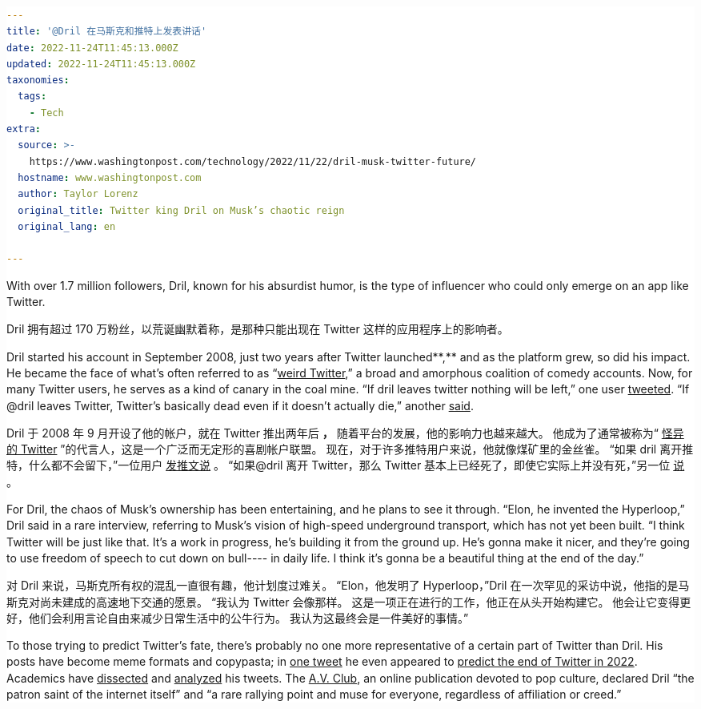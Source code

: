 ```yaml
---
title: '@Dril 在马斯克和推特上发表讲话'
date: 2022-11-24T11:45:13.000Z
updated: 2022-11-24T11:45:13.000Z
taxonomies:
  tags:
    - Tech
extra:
  source: >-
    https://www.washingtonpost.com/technology/2022/11/22/dril-musk-twitter-future/
  hostname: www.washingtonpost.com
  author: Taylor Lorenz
  original_title: Twitter king Dril on Musk’s chaotic reign
  original_lang: en

---
```


With over 1.7 million followers, Dril, known for his absurdist humor, is the type of influencer who could only emerge on an app like Twitter.

Dril 拥有超过 170 万粉丝，以荒诞幽默着称，是那种只能出现在 Twitter 这样的应用程序上的影响者。

Dril started his account in September 2008, just two years after Twitter launched**,** and as the platform grew, so did his impact. He became the face of what’s often referred to as “[weird Twitter](https://www.buzzfeednews.com/article/jwherrman/weird-twitter-the-oral-history),” a broad and amorphous coalition of comedy accounts. Now, for many Twitter users, he serves as a kind of canary in the coal mine. “If dril leaves twitter nothing will be left,” one user [tweeted](https://twitter.com/poeticambiguity/status/1591272764547411973). “If @dril leaves Twitter, Twitter’s basically dead even if it doesn’t actually die,” another [said](https://twitter.com/SirChrisMiller/status/1593440780143628288).

Dril 于 2008 年 9 月开设了他的帐户，就在 Twitter 推出两年后 **，** 随着平台的发展，他的影响力也越来越大。 他成为了通常被称为“ [怪异的 Twitter](https://www.buzzfeednews.com/article/jwherrman/weird-twitter-the-oral-history) ”的代言人，这是一个广泛而无定形的喜剧帐户联盟。 现在，对于许多推特用户来说，他就像煤矿里的金丝雀。 “如果 dril 离开推特，什么都不会留下，”一位用户 [发推文说](https://twitter.com/poeticambiguity/status/1591272764547411973) 。 “如果@dril 离开 Twitter，那么 Twitter 基本上已经死了，即使它实际上并没有死，”另一位 [说](https://twitter.com/SirChrisMiller/status/1593440780143628288) 。

For Dril, the chaos of Musk’s ownership has been entertaining, and he plans to see it through. “Elon, he invented the Hyperloop,” Dril said in a rare interview, referring to Musk’s vision of high-speed underground transport, which has not yet been built. “I think Twitter will be just like that. It’s a work in progress, he’s building it from the ground up. He’s gonna make it nicer, and they’re going to use freedom of speech to cut down on bull---- in daily life. I think it’s gonna be a beautiful thing at the end of the day.”

对 Dril 来说，马斯克所有权的混乱一直很有趣，他计划度过难关。 “Elon，他发明了 Hyperloop，”Dril 在一次罕见的采访中说，他指的是马斯克对尚未建成的高速地下交通的愿景。 “我认为 Twitter 会像那样。 这是一项正在进行的工作，他正在从头开始构建它。 他会让它变得更好，他们会利用言论自由来减少日常生活中的公牛行为。 我认为这最终会是一件美好的事情。”

To those trying to predict Twitter’s fate, there’s probably no one more representative of a certain part of Twitter than Dril. His posts have become meme formats and copypasta; in [one tweet](https://wegotthiscovered.com/social-media/notorious-twitter-shtposter-dril-mightve-predicted-elon-musks-takeover-almost-a-decade-ago/) he even appeared to [predict the end of Twitter in 2022](https://twitter.com/dril/status/900592164589248513). Academics have [dissected](http://sigsegv.cs.cornell.edu/archive/2018/pubs/storey-1.pdf) and [analyzed](https://link.springer.com/chapter/10.1007/978-3-030-04028-4_29) his tweets. The [A.V. Club](https://www.avclub.com/following-dril-the-twitter-account-at-the-end-of-the-w-1819327846), an online publication devoted to pop culture, declared Dril “the patron saint of the internet itself” and “a rare rallying point and muse for everyone, regardless of affiliation or creed.”
